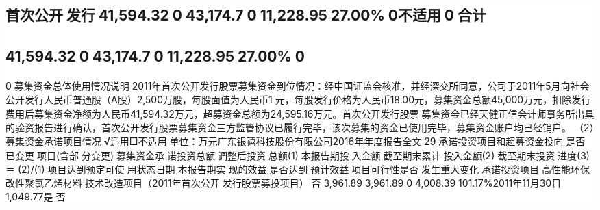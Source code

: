 首次公开
发行
41,594.32
0
43,174.7
0
11,228.95
27.00%
0不适用
0
合计
--
41,594.32
0
43,174.7
0
11,228.95
27.00%
0
--
0
募集资金总体使用情况说明
2011年首次公开发行股票募集资金到位情况：经中国证监会核准，并经深交所同意，公司于2011年5月向社会公开发行人民币普通股（A股）2,500万股，每股面值为人民币1
元，每股发行价格为人民币18.00元，募集资金总额45,000万元，扣除发行费用后募集资金净额为人民币41,594.32万元，超募资金总额为24,595.16万元。首次公开发行股票
募集资金已经天健正信会计师事务所出具的验资报告进行确认，首次公开发行股票募集资金三方监管协议已履行完毕，该次募集的资金已使用完毕，募集资金账户均已经销户。
（2）募集资金承诺项目情况
√适用□不适用
单位：万元广东银禧科技股份有限公司2016年年度报告全文
29
承诺投资项目和超募资金投向
是否已变更
项目(含部
分变更)
募集资金承
诺投资总额
调整后投资
总额(1)
本报告期投
入金额
截至期末累计
投入金额(2)
截至期末投资
进度(3)＝
(2)/(1)
项目达到预定可使
用状态日期
本报告期实
现的效益
是否达到
预计效益
项目可行性是否
发生重大变化
承诺投资项目
高性能环保改性聚氯乙烯材料
技术改造项目（2011年首次公开
发行股票募投项目）
否
3,961.89
3,961.89
0
4,008.39
101.17%2011年11月30日
1,049.77是
否